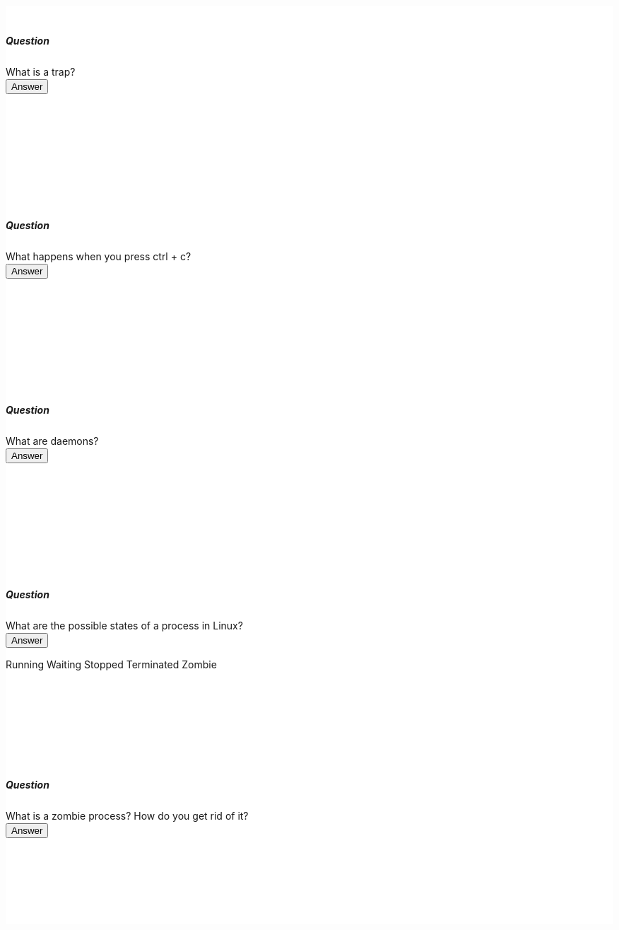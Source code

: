 
<br><h5>Question</h5>
<div class="bs-example dob-question">What is a trap?</div><button type="button" class="btn btn-info dob-answer-btn">Answer</button>
                    <div class="container bg-light dob-answer">
                    <code class="language-html" data-lang="html">
                    <pre>
                    </pre>
                    </code>
                    </div>


<br><h5>Question</h5>
<div class="bs-example dob-question">What happens when you press ctrl + c?</div><button type="button" class="btn btn-info dob-answer-btn">Answer</button>
                    <div class="container bg-light dob-answer">
                    <code class="language-html" data-lang="html">
                    <pre>
                    </pre>
                    </code>
                    </div>


<br><h5>Question</h5>
<div class="bs-example dob-question">What are daemons?</div><button type="button" class="btn btn-info dob-answer-btn">Answer</button>
                    <div class="container bg-light dob-answer">
                    <code class="language-html" data-lang="html">
                    <pre>
                    </pre>
                    </code>
                    </div>


<br><h5>Question</h5>
<div class="bs-example dob-question">What are the possible states of a process in Linux?</div><button type="button" class="btn btn-info dob-answer-btn">Answer</button>

Running
Waiting
Stopped
Terminated
Zombie
                    <div class="container bg-light dob-answer">
                    <code class="language-html" data-lang="html">
                    <pre>
                    </pre>
                    </code>
                    </div>


<br><h5>Question</h5>
<div class="bs-example dob-question">What is a zombie process? How do you get rid of it?</div><button type="button" class="btn btn-info dob-answer-btn">Answer</button>
                    <div class="container bg-light dob-answer">
                    <code class="language-html" data-lang="html">
                    <pre>
                    </pre>
                    </code>
                    </div>
